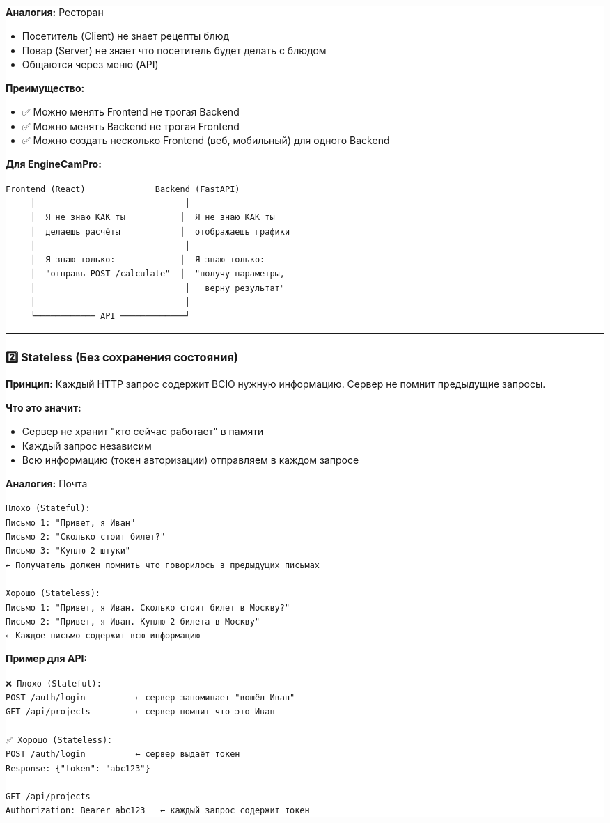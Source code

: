 **Аналогия:** Ресторан
- Посетитель (Client) не знает рецепты блюд
- Повар (Server) не знает что посетитель будет делать с блюдом
- Общаются через меню (API)

**Преимущество:**
- ✅ Можно менять Frontend не трогая Backend
- ✅ Можно менять Backend не трогая Frontend
- ✅ Можно создать несколько Frontend (веб, мобильный) для одного Backend

**Для EngineCamPro:**
```
Frontend (React)              Backend (FastAPI)
     │                              │
     │  Я не знаю КАК ты           │  Я не знаю КАК ты
     │  делаешь расчёты            │  отображаешь графики
     │                              │
     │  Я знаю только:             │  Я знаю только:
     │  "отправь POST /calculate"  │  "получу параметры,
     │                              │   верну результат"
     │                              │
     └──────────── API ─────────────┘
```

---

### 2️⃣ Stateless (Без сохранения состояния)

**Принцип:** Каждый HTTP запрос содержит ВСЮ нужную информацию. Сервер не помнит предыдущие запросы.

**Что это значит:**
- Сервер не хранит "кто сейчас работает" в памяти
- Каждый запрос независим
- Всю информацию (токен авторизации) отправляем в каждом запросе

**Аналогия:** Почта
```
Плохо (Stateful):
Письмо 1: "Привет, я Иван"
Письмо 2: "Сколько стоит билет?"
Письмо 3: "Куплю 2 штуки"
← Получатель должен помнить что говорилось в предыдущих письмах

Хорошо (Stateless):
Письмо 1: "Привет, я Иван. Сколько стоит билет в Москву?"
Письмо 2: "Привет, я Иван. Куплю 2 билета в Москву"
← Каждое письмо содержит всю информацию
```

**Пример для API:**

```
❌ Плохо (Stateful):
POST /auth/login          ← сервер запоминает "вошёл Иван"
GET /api/projects         ← сервер помнит что это Иван

✅ Хорошо (Stateless):
POST /auth/login          ← сервер выдаёт токен
Response: {"token": "abc123"}

GET /api/projects
Authorization: Bearer abc123   ← каждый запрос содержит токен
```
